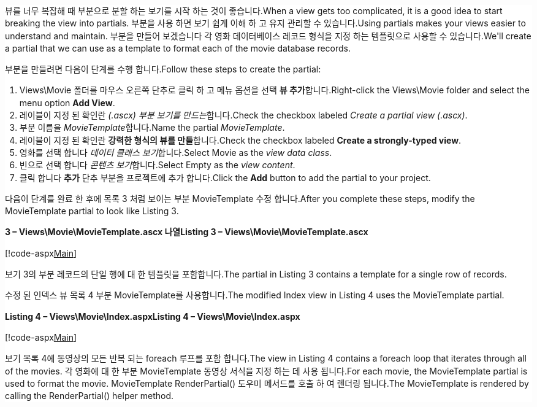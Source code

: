 <span data-ttu-id="38571-198">뷰를 너무 복잡해 때 부분으로 분할 하는 보기를 시작 하는 것이 좋습니다.</span><span class="sxs-lookup"><span data-stu-id="38571-198">When a view gets too complicated, it is a good idea to start breaking the view into partials.</span></span> <span data-ttu-id="38571-199">부분을 사용 하면 보기 쉽게 이해 하 고 유지 관리할 수 있습니다.</span><span class="sxs-lookup"><span data-stu-id="38571-199">Using partials makes your views easier to understand and maintain.</span></span> <span data-ttu-id="38571-200">부분을 만들어 보겠습니다 각 영화 데이터베이스 레코드 형식을 지정 하는 템플릿으로 사용할 수 있습니다.</span><span class="sxs-lookup"><span data-stu-id="38571-200">We'll create a partial that we can use as a template to format each of the movie database records.</span></span>

<span data-ttu-id="38571-201">부분을 만들려면 다음이 단계를 수행 합니다.</span><span class="sxs-lookup"><span data-stu-id="38571-201">Follow these steps to create the partial:</span></span>

1. <span data-ttu-id="38571-202">Views\Movie 폴더를 마우스 오른쪽 단추로 클릭 하 고 메뉴 옵션을 선택 **뷰 추가**합니다.</span><span class="sxs-lookup"><span data-stu-id="38571-202">Right-click the Views\Movie folder and select the menu option **Add View**.</span></span>
2. <span data-ttu-id="38571-203">레이블이 지정 된 확인란 *(.ascx) 부분 보기를 만드는*합니다.</span><span class="sxs-lookup"><span data-stu-id="38571-203">Check the checkbox labeled *Create a partial view (.ascx)*.</span></span>
3. <span data-ttu-id="38571-204">부분 이름을 *MovieTemplate*합니다.</span><span class="sxs-lookup"><span data-stu-id="38571-204">Name the partial *MovieTemplate*.</span></span>
4. <span data-ttu-id="38571-205">레이블이 지정 된 확인란 **강력한 형식의 뷰를 만들**합니다.</span><span class="sxs-lookup"><span data-stu-id="38571-205">Check the checkbox labeled **Create a strongly-typed view**.</span></span>
5. <span data-ttu-id="38571-206">영화를 선택 합니다 *데이터 클래스 보기*합니다.</span><span class="sxs-lookup"><span data-stu-id="38571-206">Select Movie as the *view data class*.</span></span>
6. <span data-ttu-id="38571-207">빈으로 선택 합니다 *콘텐츠 보기*합니다.</span><span class="sxs-lookup"><span data-stu-id="38571-207">Select Empty as the *view content*.</span></span>
7. <span data-ttu-id="38571-208">클릭 합니다 **추가** 단추 부분을 프로젝트에 추가 합니다.</span><span class="sxs-lookup"><span data-stu-id="38571-208">Click the **Add** button to add the partial to your project.</span></span>

<span data-ttu-id="38571-209">다음이 단계를 완료 한 후에 목록 3 처럼 보이는 부분 MovieTemplate 수정 합니다.</span><span class="sxs-lookup"><span data-stu-id="38571-209">After you complete these steps, modify the MovieTemplate partial to look like Listing 3.</span></span>

<span data-ttu-id="38571-210">**3 – Views\Movie\MovieTemplate.ascx 나열**</span><span class="sxs-lookup"><span data-stu-id="38571-210">**Listing 3 – Views\Movie\MovieTemplate.ascx**</span></span>

[!code-aspx[Main](displaying-a-table-of-database-data-cs/samples/sample3.aspx)]

<span data-ttu-id="38571-211">보기 3의 부분 레코드의 단일 행에 대 한 템플릿을 포함합니다.</span><span class="sxs-lookup"><span data-stu-id="38571-211">The partial in Listing 3 contains a template for a single row of records.</span></span>

<span data-ttu-id="38571-212">수정 된 인덱스 뷰 목록 4 부분 MovieTemplate를 사용합니다.</span><span class="sxs-lookup"><span data-stu-id="38571-212">The modified Index view in Listing 4 uses the MovieTemplate partial.</span></span>

<span data-ttu-id="38571-213">**Listing 4 – Views\Movie\Index.aspx**</span><span class="sxs-lookup"><span data-stu-id="38571-213">**Listing 4 – Views\Movie\Index.aspx**</span></span>

[!code-aspx[Main](displaying-a-table-of-database-data-cs/samples/sample4.aspx)]

<span data-ttu-id="38571-214">보기 목록 4에 동영상의 모든 반복 되는 foreach 루프를 포함 합니다.</span><span class="sxs-lookup"><span data-stu-id="38571-214">The view in Listing 4 contains a foreach loop that iterates through all of the movies.</span></span> <span data-ttu-id="38571-215">각 영화에 대 한 부분 MovieTemplate 동영상 서식을 지정 하는 데 사용 됩니다.</span><span class="sxs-lookup"><span data-stu-id="38571-215">For each movie, the MovieTemplate partial is used to format the movie.</span></span> <span data-ttu-id="38571-216">MovieTemplate RenderPartial() 도우미 메서드를 호출 하 여 렌더링 됩니다.</span><span class="sxs-lookup"><span data-stu-id="38571-216">The MovieTemplate is rendered by calling the RenderPartial() helper method.</span></span>
